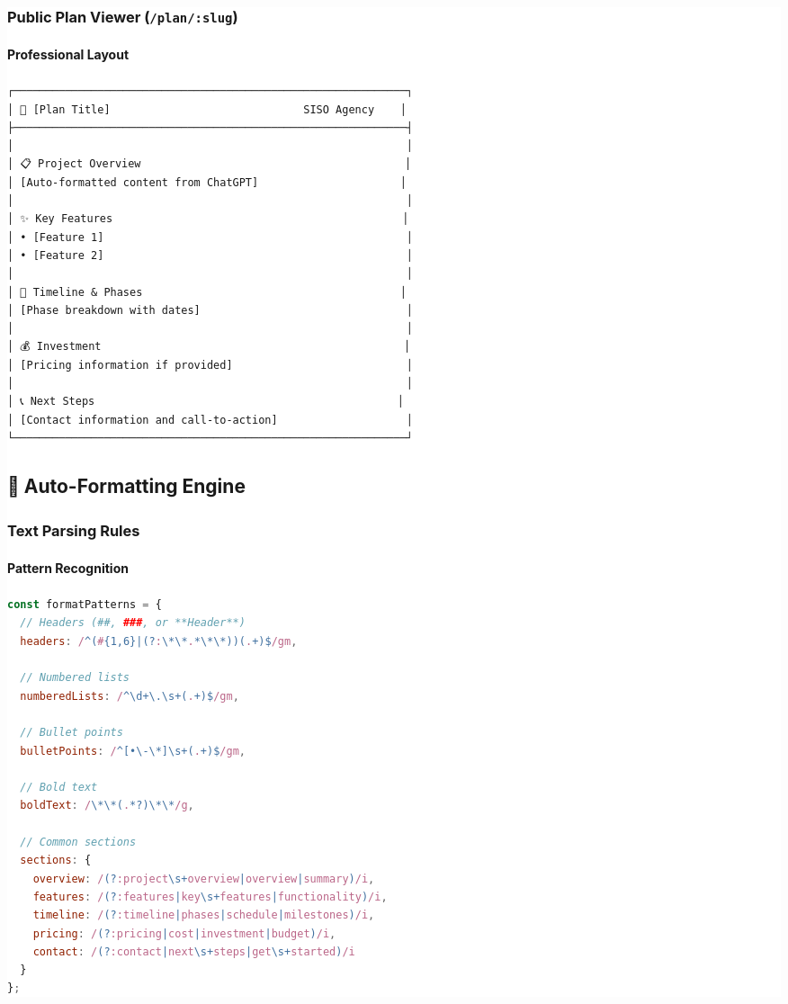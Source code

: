 ```
```

### Public Plan Viewer (`/plan/:slug`)

#### Professional Layout
```
┌─────────────────────────────────────────────────────────────┐
│ 🚀 [Plan Title]                              SISO Agency    │
├─────────────────────────────────────────────────────────────┤
│                                                             │
│ 📋 Project Overview                                         │
│ [Auto-formatted content from ChatGPT]                      │
│                                                             │
│ ✨ Key Features                                             │
│ • [Feature 1]                                               │
│ • [Feature 2]                                               │
│                                                             │
│ 📅 Timeline & Phases                                        │
│ [Phase breakdown with dates]                                │
│                                                             │
│ 💰 Investment                                               │
│ [Pricing information if provided]                           │
│                                                             │
│ 📞 Next Steps                                               │
│ [Contact information and call-to-action]                    │
└─────────────────────────────────────────────────────────────┘
```

## 🤖 Auto-Formatting Engine

### Text Parsing Rules

#### Pattern Recognition
```javascript
const formatPatterns = {
  // Headers (##, ###, or **Header**)
  headers: /^(#{1,6}|(?:\*\*.*\*\*))(.+)$/gm,
  
  // Numbered lists
  numberedLists: /^\d+\.\s+(.+)$/gm,
  
  // Bullet points
  bulletPoints: /^[•\-\*]\s+(.+)$/gm,
  
  // Bold text
  boldText: /\*\*(.*?)\*\*/g,
  
  // Common sections
  sections: {
    overview: /(?:project\s+overview|overview|summary)/i,
    features: /(?:features|key\s+features|functionality)/i,
    timeline: /(?:timeline|phases|schedule|milestones)/i,
    pricing: /(?:pricing|cost|investment|budget)/i,
    contact: /(?:contact|next\s+steps|get\s+started)/i
  }
};
```
